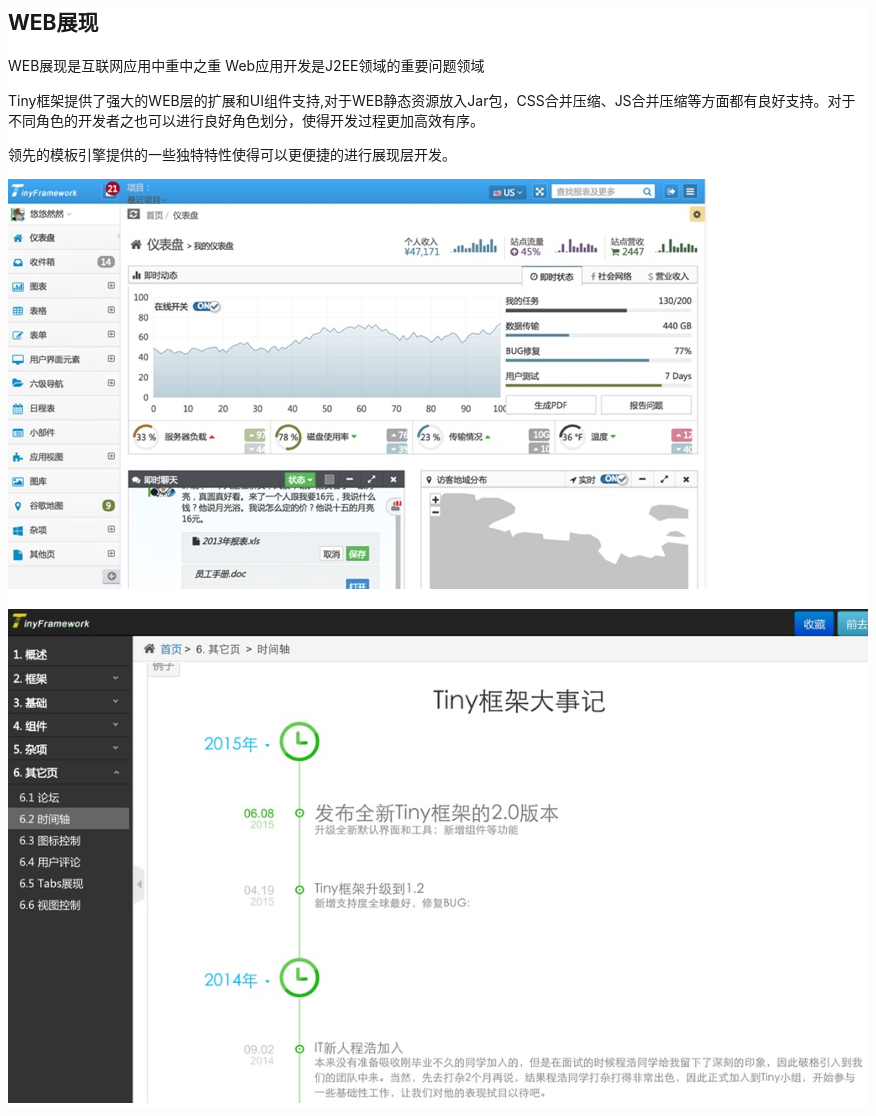 ## WEB展现
WEB展现是互联网应用中重中之重
Web应用开发是J2EE领域的重要问题领域

Tiny框架提供了强大的WEB层的扩展和UI组件支持,对于WEB静态资源放入Jar包，CSS合并压缩、JS合并压缩等方面都有良好支持。对于不同角色的开发者之也可以进行良好角色划分，使得开发过程更加高效有序。


领先的模板引擎提供的一些独特特性使得可以更便捷的进行展现层开发。 

![](images/12.2.jpg)

![](images/12.3.jpg)
